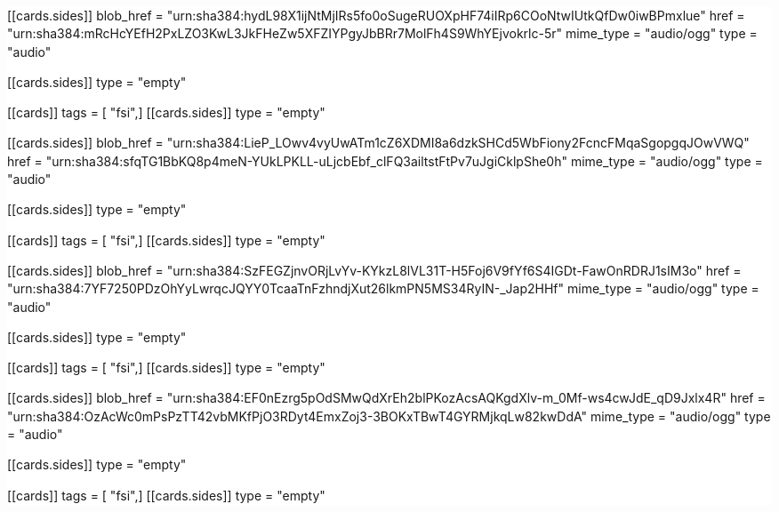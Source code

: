 [[cards.sides]]
blob_href = "urn:sha384:hydL98X1ijNtMjIRs5fo0oSugeRUOXpHF74iIRp6COoNtwIUtkQfDw0iwBPmxlue"
href = "urn:sha384:mRcHcYEfH2PxLZO3KwL3JkFHeZw5XFZIYPgyJbBRr7MolFh4S9WhYEjvokrlc-5r"
mime_type = "audio/ogg"
type = "audio"

[[cards.sides]]
type = "empty"


[[cards]]
tags = [ "fsi",]
[[cards.sides]]
type = "empty"

[[cards.sides]]
blob_href = "urn:sha384:LieP_LOwv4vyUwATm1cZ6XDMI8a6dzkSHCd5WbFiony2FcncFMqaSgopgqJOwVWQ"
href = "urn:sha384:sfqTG1BbKQ8p4meN-YUkLPKLL-uLjcbEbf_clFQ3ailtstFtPv7uJgiCklpShe0h"
mime_type = "audio/ogg"
type = "audio"

[[cards.sides]]
type = "empty"


[[cards]]
tags = [ "fsi",]
[[cards.sides]]
type = "empty"

[[cards.sides]]
blob_href = "urn:sha384:SzFEGZjnvORjLvYv-KYkzL8lVL31T-H5Foj6V9fYf6S4IGDt-FawOnRDRJ1sIM3o"
href = "urn:sha384:7YF7250PDzOhYyLwrqcJQYY0TcaaTnFzhndjXut26lkmPN5MS34RyIN-_Jap2HHf"
mime_type = "audio/ogg"
type = "audio"

[[cards.sides]]
type = "empty"


[[cards]]
tags = [ "fsi",]
[[cards.sides]]
type = "empty"

[[cards.sides]]
blob_href = "urn:sha384:EF0nEzrg5pOdSMwQdXrEh2blPKozAcsAQKgdXlv-m_0Mf-ws4cwJdE_qD9Jxlx4R"
href = "urn:sha384:OzAcWc0mPsPzTT42vbMKfPjO3RDyt4EmxZoj3-3BOKxTBwT4GYRMjkqLw82kwDdA"
mime_type = "audio/ogg"
type = "audio"

[[cards.sides]]
type = "empty"


[[cards]]
tags = [ "fsi",]
[[cards.sides]]
type = "empty"

